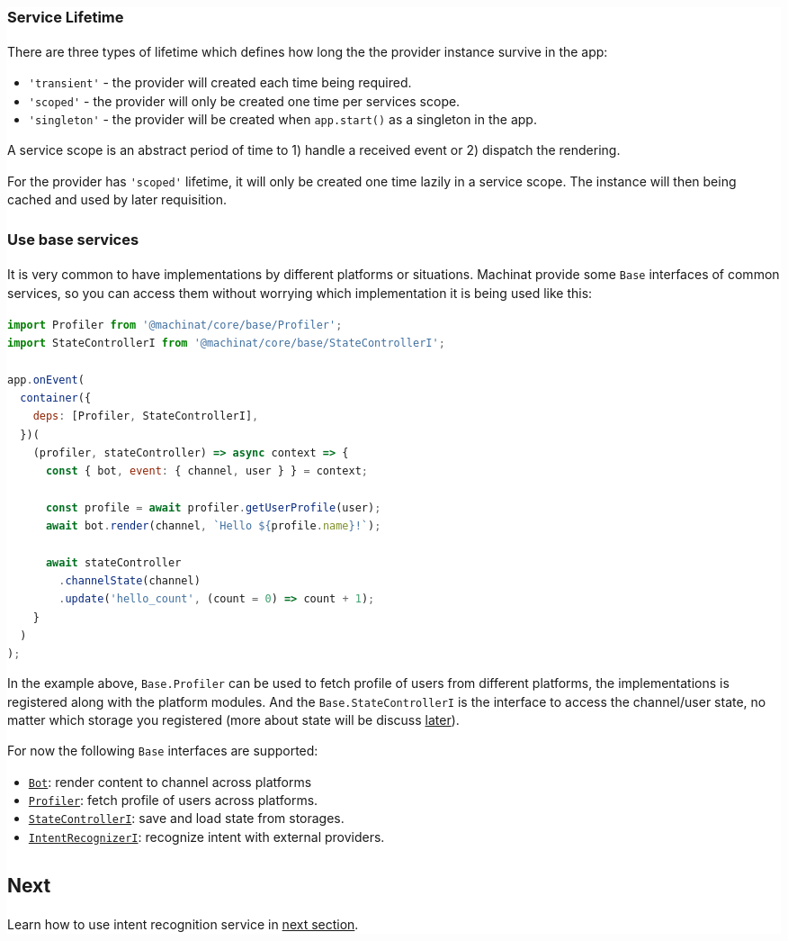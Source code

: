 ### Service Lifetime

There are three types of lifetime which defines how long the the provider instance survive in the app:

- `'transient'` - the provider will created each time being required.
- `'scoped'` - the provider will only be created one time per services scope.
- `'singleton'` - the provider will be created when `app.start()` as a singleton in the app.

A service scope is an abstract period of time to 1) handle a received event or 2) dispatch the rendering.

For the provider has `'scoped'` lifetime, it will only be created one time lazily in a service scope. The instance will then being cached and used by later requisition.

### Use base services

It is very common to have implementations by different platforms or situations. Machinat provide some `Base` interfaces of common services, so you can access them without worrying which implementation it is being used like this:

```js
import Profiler from '@machinat/core/base/Profiler';
import StateControllerI from '@machinat/core/base/StateControllerI';

app.onEvent(
  container({
    deps: [Profiler, StateControllerI],
  })(
    (profiler, stateController) => async context => {
      const { bot, event: { channel, user } } = context;

      const profile = await profiler.getUserProfile(user);
      await bot.render(channel, `Hello ${profile.name}!`);

      await stateController
        .channelState(channel)
        .update('hello_count', (count = 0) => count + 1);
    }
  )
);
```

In the example above, `Base.Profiler` can be used to fetch profile of users from different platforms, the implementations is registered along with the platform modules. And the `Base.StateControllerI` is the interface to access the channel/user state, no matter which storage you registered (more about state will be discuss [later](/docs/using-state.md)).

For now the following `Base` interfaces are supported:

- [`Bot`](): render content to channel across platforms
- [`Profiler`](): fetch profile of users across platforms.
- [`StateControllerI`](): save and load state from storages.
- [`IntentRecognizerI`](): recognize intent with external providers.

## Next

Learn how to use intent recognition service in [next section](recognizing-intent.md).
